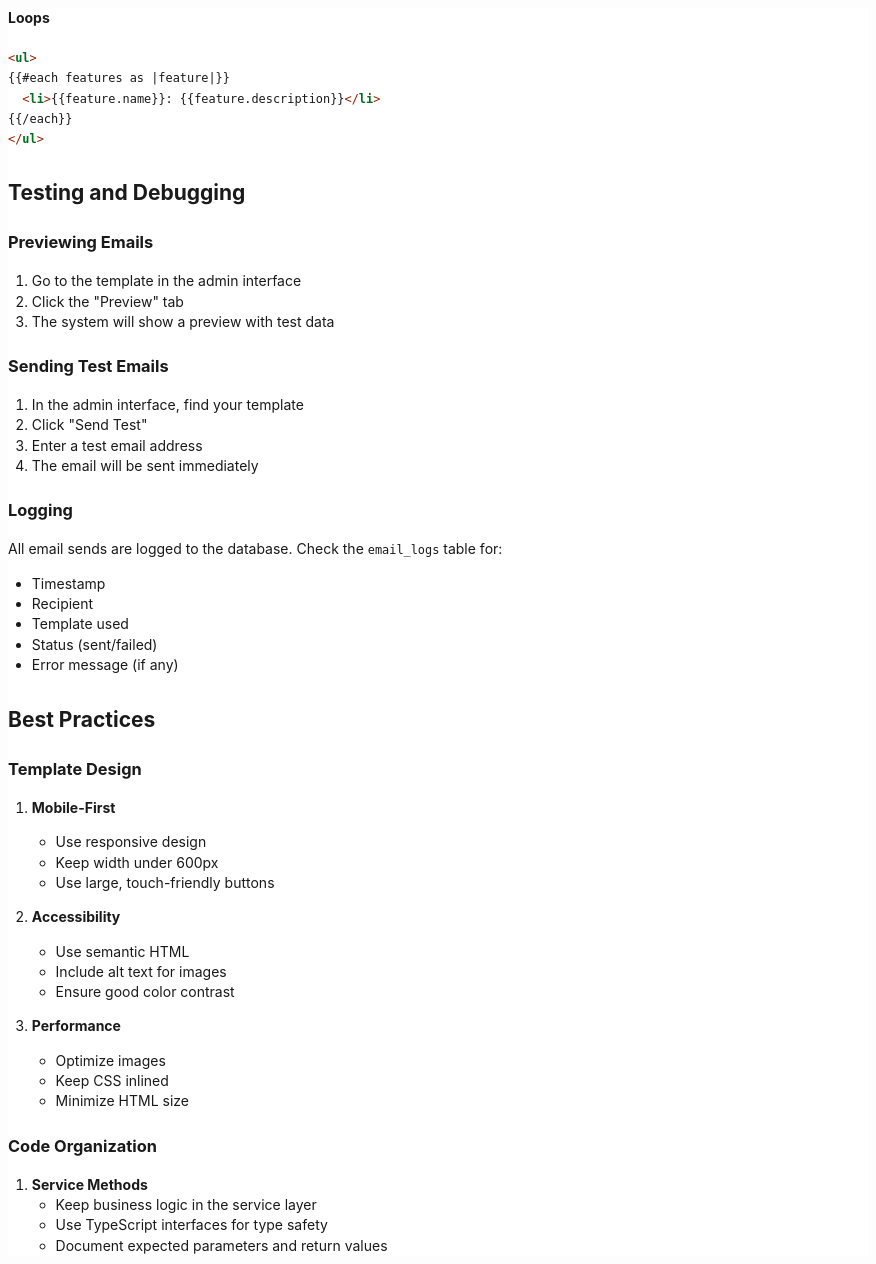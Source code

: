 #### Loops
```html
<ul>
{{#each features as |feature|}}
  <li>{{feature.name}}: {{feature.description}}</li>
{{/each}}
</ul>
```

## Testing and Debugging

### Previewing Emails
1. Go to the template in the admin interface
2. Click the "Preview" tab
3. The system will show a preview with test data

### Sending Test Emails
1. In the admin interface, find your template
2. Click "Send Test"
3. Enter a test email address
4. The email will be sent immediately

### Logging
All email sends are logged to the database. Check the `email_logs` table for:
- Timestamp
- Recipient
- Template used
- Status (sent/failed)
- Error message (if any)

## Best Practices

### Template Design
1. **Mobile-First**
   - Use responsive design
   - Keep width under 600px
   - Use large, touch-friendly buttons

2. **Accessibility**
   - Use semantic HTML
   - Include alt text for images
   - Ensure good color contrast

3. **Performance**
   - Optimize images
   - Keep CSS inlined
   - Minimize HTML size

### Code Organization
1. **Service Methods**
   - Keep business logic in the service layer
   - Use TypeScript interfaces for type safety
   - Document expected parameters and return values
